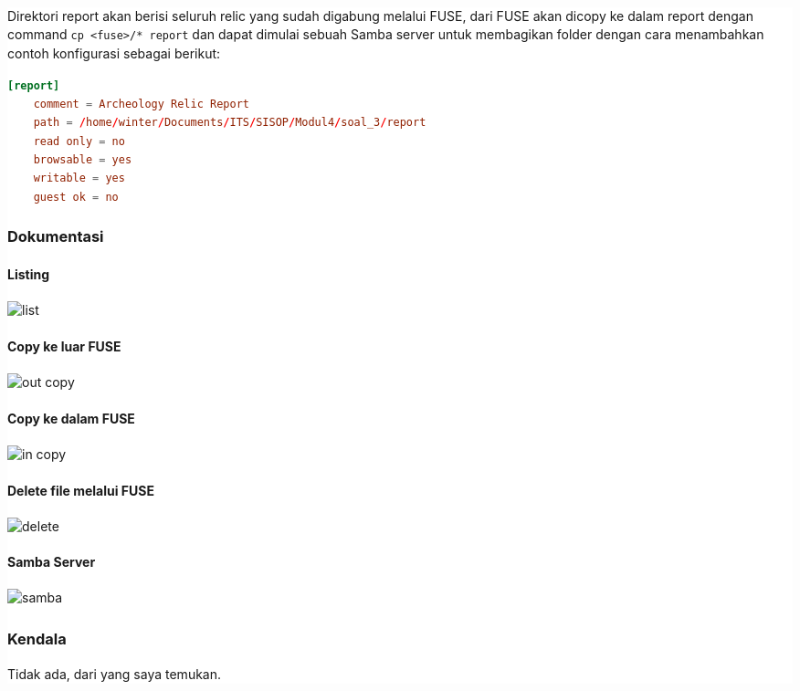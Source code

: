 Direktori report akan berisi seluruh relic yang sudah digabung melalui FUSE, dari FUSE akan dicopy ke dalam report dengan command `cp <fuse>/* report` dan dapat dimulai sebuah Samba server untuk membagikan folder dengan cara menambahkan contoh konfigurasi sebagai berikut:

```conf
[report]
    comment = Archeology Relic Report
    path = /home/winter/Documents/ITS/SISOP/Modul4/soal_3/report
    read only = no
    browsable = yes
    writable = yes
    guest ok = no
```

### Dokumentasi

#### Listing
![list](https://media.discordapp.net/attachments/1071478813566976151/1242728335646130217/Screenshot_20240522_133143.png?ex=664ee473&is=664d92f3&hm=be727694c0bc3961f3231f4a008eba3bc5cde68e17308ccd48a833d8d2c7f6ed&=&format=webp&quality=lossless&width=1210&height=681)

#### Copy ke luar FUSE
![out copy](https://media.discordapp.net/attachments/1071478813566976151/1242728335088291871/Screenshot_20240522_133231.png?ex=664ee473&is=664d92f3&hm=b4d652b86e879d2c7bdd5b0620845434114f0565e7e72d9babd0c5a0323bfb55&=&format=webp&quality=lossless&width=1210&height=681)

#### Copy ke dalam FUSE
![in copy](https://media.discordapp.net/attachments/1071478813566976151/1242728334513803285/Screenshot_20240522_133314.png?ex=664ee473&is=664d92f3&hm=e36d0973183c5a2963a871309edc5bd7f485167670969ee20e856cd68ba1a305&=&format=webp&quality=lossless&width=1210&height=681)

#### Delete file melalui FUSE
![delete](https://media.discordapp.net/attachments/1071478813566976151/1242728334123597864/Screenshot_20240522_133346.png?ex=664ee473&is=664d92f3&hm=79f29ccc6f3a9ee1a2256c6badc1d591377757784eaaabf2ce35e29b3713c4e2&=&format=webp&quality=lossless&width=1210&height=681)

#### Samba Server 
![samba](https://media.discordapp.net/attachments/1071478813566976151/1242728333658165318/Screenshot_20240522_133742.png?ex=664ee473&is=664d92f3&hm=925299523689aaa12e81b4937709a0e68e05a29e9ce334db4986618fd34f0a9c&=&format=webp&quality=lossless&width=1210&height=681)

### Kendala

Tidak ada, dari yang saya temukan.
